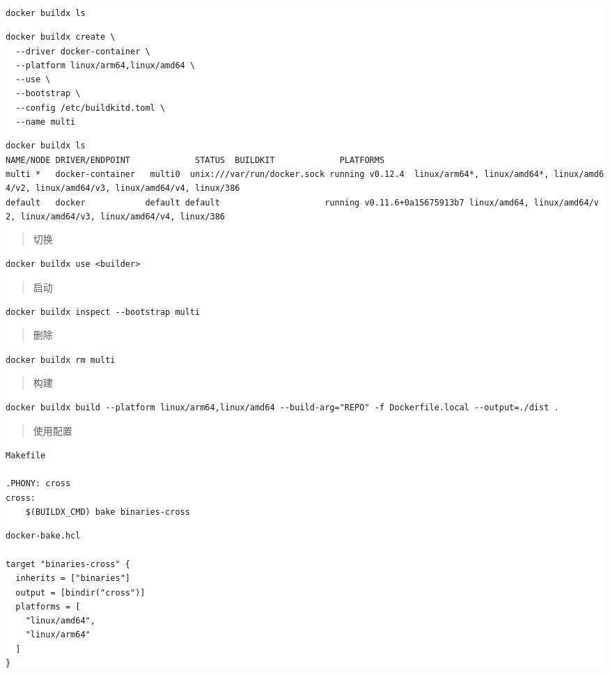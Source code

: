 ```
docker buildx ls
```

```
docker buildx create \
  --driver docker-container \
  --platform linux/arm64,linux/amd64 \
  --use \
  --bootstrap \
  --config /etc/buildkitd.toml \
  --name multi
```

```
docker buildx ls
NAME/NODE DRIVER/ENDPOINT             STATUS  BUILDKIT             PLATFORMS
multi *   docker-container   multi0  unix:///var/run/docker.sock running v0.12.4  linux/arm64*, linux/amd64*, linux/amd64/v2, linux/amd64/v3, linux/amd64/v4, linux/386
default   docker            default default                     running v0.11.6+0a15675913b7 linux/amd64, linux/amd64/v2, linux/amd64/v3, linux/amd64/v4, linux/386
```

> 切换

```
docker buildx use <builder>
```

> 启动

```
docker buildx inspect --bootstrap multi
```

> 删除

```
docker buildx rm multi
```

> 构建

```
docker buildx build --platform linux/arm64,linux/amd64 --build-arg="REPO" -f Dockerfile.local --output=./dist .
```

> 使用配置

```
Makefile

.PHONY: cross
cross:
	$(BUILDX_CMD) bake binaries-cross
```

```
docker-bake.hcl

target "binaries-cross" {
  inherits = ["binaries"]
  output = [bindir("cross")]
  platforms = [
    "linux/amd64",
    "linux/arm64"
  ]
}
```

